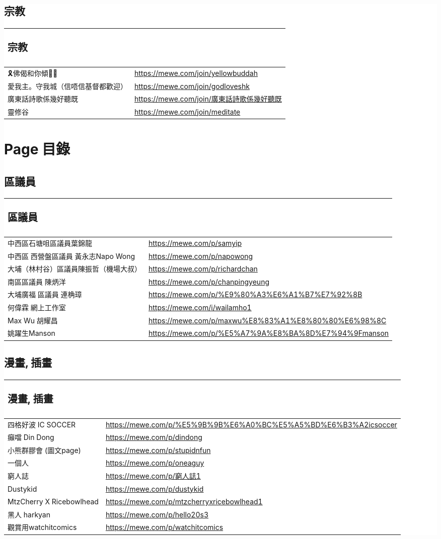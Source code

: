 ## 宗教
|<p style='font-size:20px'>宗教</p>||
|:---|---|
|🎗佛偈和你傾🙏🏻|https://mewe.com/join/yellowbuddah|
|愛我主。守我城（信唔信基督都歡迎）|https://mewe.com/join/godloveshk|
|廣東話詩歌係幾好聽既|https://mewe.com/join/廣東話詩歌係幾好聽既|
|靈修谷|https://mewe.com/join/meditate|

# Page 目錄


## 區議員
|<p style='font-size:20px'>區議員</p>||
|:---|---|
|中西區石塘咀區議員葉錦龍|https://mewe.com/p/samyip|
|中西區 西營盤區議員 黃永志Napo Wong|https://mewe.com/p/napowong|
|大埔（林村谷）區議員陳振哲（機場大叔）|https://mewe.com/p/richardchan|
|南區區議員 陳炳洋|https://mewe.com/p/chanpingyeung|
|大埔廣福 區議員 連桷璋|https://mewe.com/p/%E9%80%A3%E6%A1%B7%E7%92%8B|
|何偉霖 網上工作室|https://mewe.com/i/wailamho1|
|Max Wu 胡耀昌|https://mewe.com/p/maxwu%E8%83%A1%E8%80%80%E6%98%8C|
|姚躍生Manson|https://mewe.com/p/%E5%A7%9A%E8%BA%8D%E7%94%9Fmanson|

## 漫畫, 插畫
|<p style='font-size:20px'>漫畫, 插畫</p>||
|:---|---|
|四格好波 IC SOCCER|https://mewe.com/p/%E5%9B%9B%E6%A0%BC%E5%A5%BD%E6%B3%A2icsoccer|
|癲噹 Din Dong|https://mewe.com/p/dindong|
|小熊群膠會 (圖文page)|https://mewe.com/p/stupidnfun|
|一個人|https://mewe.com/p/oneaguy|
|窮人誌|https://mewe.com/p/窮人誌1|
|Dustykid|https://mewe.com/p/dustykid|
|MtzCherry X Ricebowlhead|https://mewe.com/p/mtzcherryxricebowlhead1|
|黑人 harkyan|https://mewe.com/p/hello20s3|
|觀賞用watchitcomics|https://mewe.com/p/watchitcomics|
